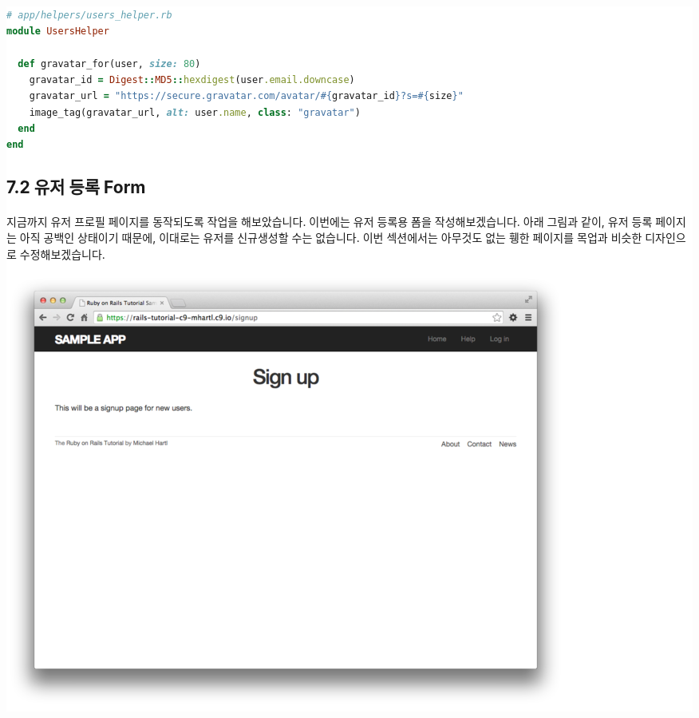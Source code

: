 ```ruby
# app/helpers/users_helper.rb
module UsersHelper

  def gravatar_for(user, size: 80)
    gravatar_id = Digest::MD5::hexdigest(user.email.downcase)
    gravatar_url = "https://secure.gravatar.com/avatar/#{gravatar_id}?s=#{size}"
    image_tag(gravatar_url, alt: user.name, class: "gravatar")
  end
end
```



## 7.2 유저 등록 Form

지금까지 유저 프로필 페이지를 동작되도록 작업을 해보았습니다. 이번에는 유저 등록용 폼을 작성해보겠습니다. 아래 그림과 같이, 유저 등록 페이지는 아직 공백인 상태이기 때문에, 이대로는 유저를 신규생성할 수는 없습니다. 이번 섹션에서는 아무것도 없는 휑한 페이지를 목업과 비슷한 디자인으로 수정해보겠습니다.

![](../image/Chapter7/new_signup_page_3rd_edition.png)
